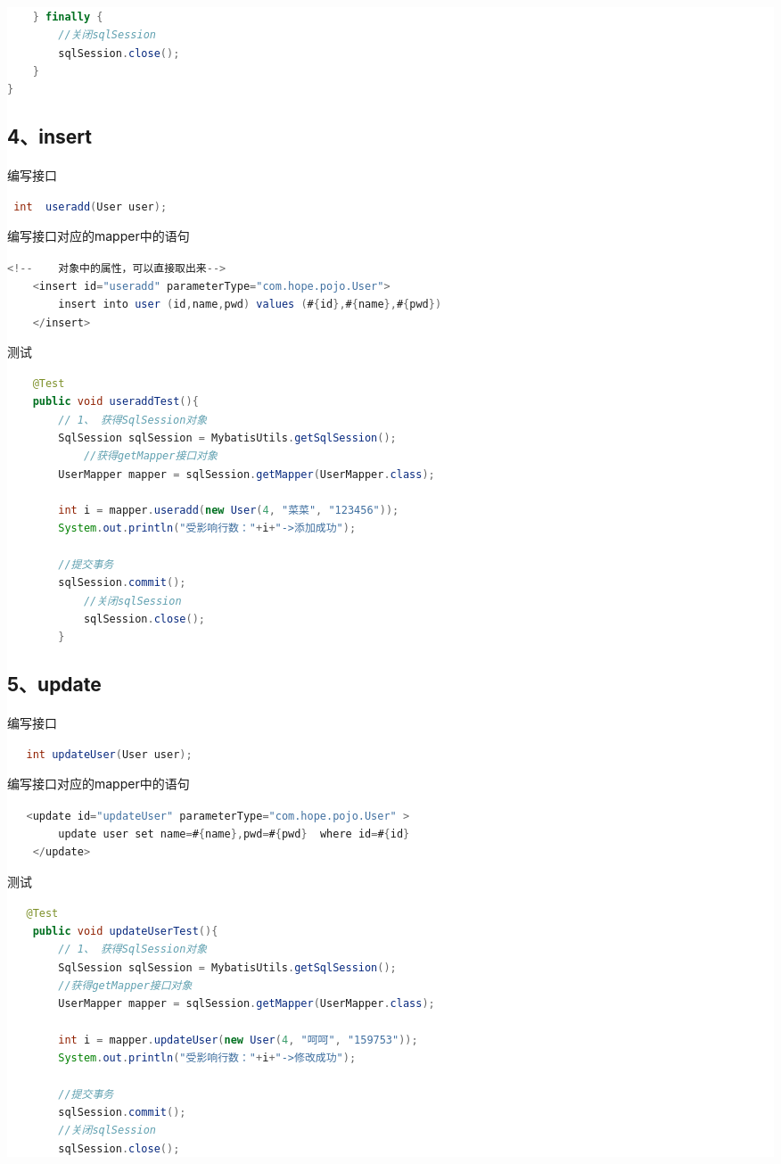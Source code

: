 ```java
    } finally {
        //关闭sqlSession
        sqlSession.close();
    }
}
```
## 4、insert
编写接口
```java
 int  useradd(User user);
```
编写接口对应的mapper中的语句
```java
<!--    对象中的属性，可以直接取出来-->
    <insert id="useradd" parameterType="com.hope.pojo.User">
        insert into user (id,name,pwd) values (#{id},#{name},#{pwd})
    </insert>
```
测试
```java
    @Test
    public void useraddTest(){
        // 1、 获得SqlSession对象
        SqlSession sqlSession = MybatisUtils.getSqlSession();
            //获得getMapper接口对象
        UserMapper mapper = sqlSession.getMapper(UserMapper.class);

        int i = mapper.useradd(new User(4, "菜菜", "123456"));
        System.out.println("受影响行数："+i+"->添加成功");

        //提交事务
        sqlSession.commit();
            //关闭sqlSession
            sqlSession.close();
        }
```
## 5、update
编写接口
```java
   int updateUser(User user);
```
编写接口对应的mapper中的语句
```java
   <update id="updateUser" parameterType="com.hope.pojo.User" >
        update user set name=#{name},pwd=#{pwd}  where id=#{id}
    </update>
```
测试
```java
   @Test
    public void updateUserTest(){
        // 1、 获得SqlSession对象
        SqlSession sqlSession = MybatisUtils.getSqlSession();
        //获得getMapper接口对象
        UserMapper mapper = sqlSession.getMapper(UserMapper.class);

        int i = mapper.updateUser(new User(4, "呵呵", "159753"));
        System.out.println("受影响行数："+i+"->修改成功");

        //提交事务
        sqlSession.commit();
        //关闭sqlSession
        sqlSession.close();
```